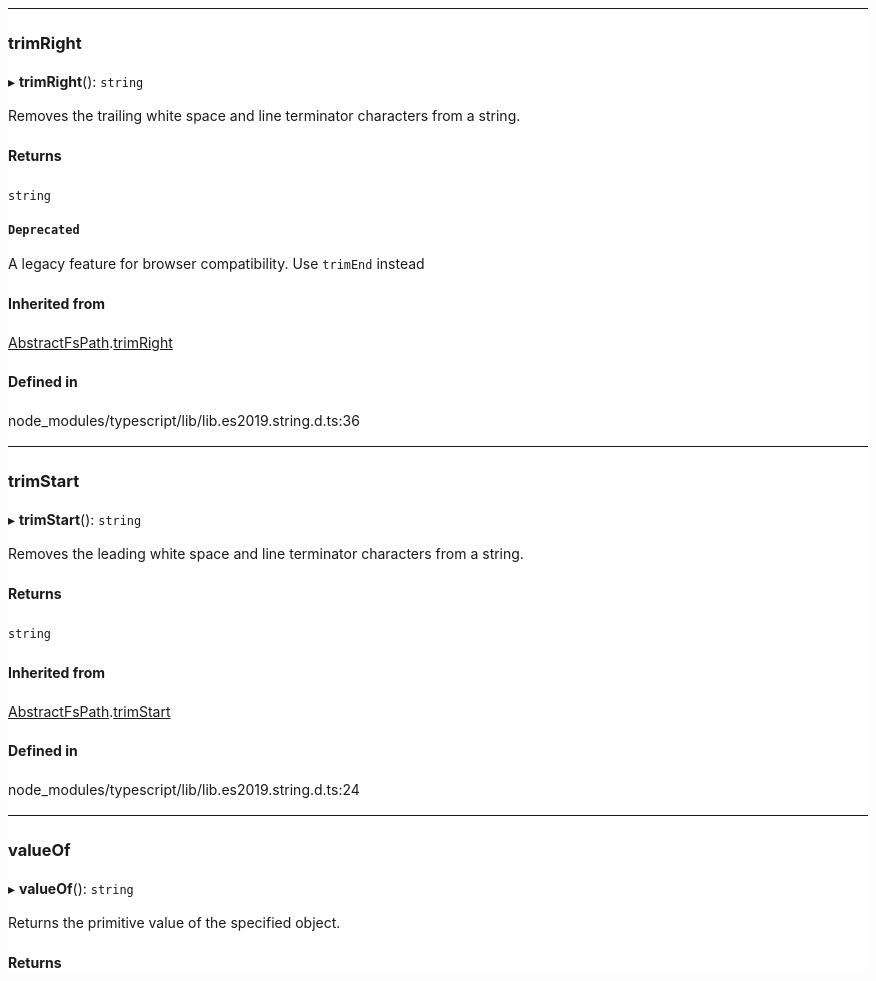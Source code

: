 ___

### trimRight

▸ **trimRight**(): `string`

Removes the trailing white space and line terminator characters from a string.

#### Returns

`string`

**`Deprecated`**

A legacy feature for browser compatibility. Use `trimEnd` instead

#### Inherited from

[AbstractFsPath](https://github.com/bemoje/tsmono/blob/main/pkg/fspath/docs/md/classes/AbstractFsPath.md).[trimRight](https://github.com/bemoje/tsmono/blob/main/pkg/fspath/docs/md/classes/AbstractFsPath.md#trimright)

#### Defined in

node_modules/typescript/lib/lib.es2019.string.d.ts:36

___

### trimStart

▸ **trimStart**(): `string`

Removes the leading white space and line terminator characters from a string.

#### Returns

`string`

#### Inherited from

[AbstractFsPath](https://github.com/bemoje/tsmono/blob/main/pkg/fspath/docs/md/classes/AbstractFsPath.md).[trimStart](https://github.com/bemoje/tsmono/blob/main/pkg/fspath/docs/md/classes/AbstractFsPath.md#trimstart)

#### Defined in

node_modules/typescript/lib/lib.es2019.string.d.ts:24

___

### valueOf

▸ **valueOf**(): `string`

Returns the primitive value of the specified object.

#### Returns
